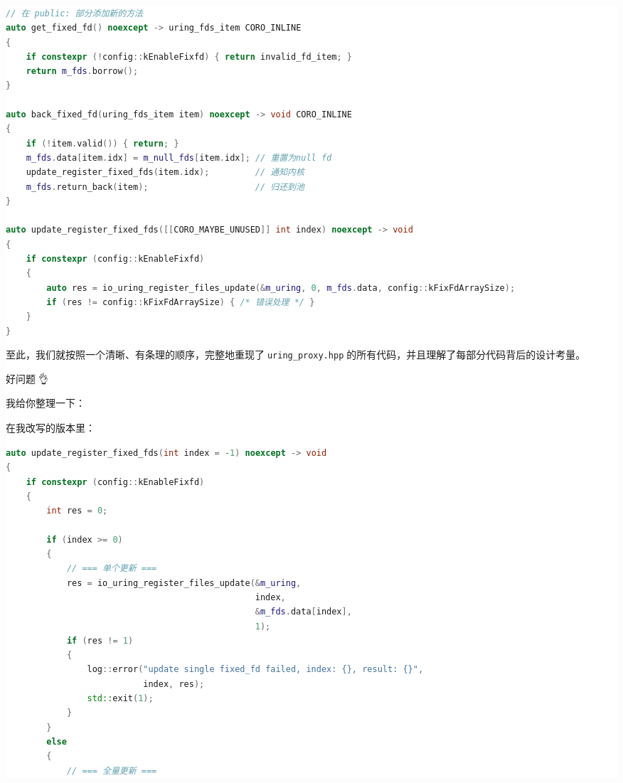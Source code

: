 ```cpp
// 在 public: 部分添加新的方法
auto get_fixed_fd() noexcept -> uring_fds_item CORO_INLINE
{
    if constexpr (!config::kEnableFixfd) { return invalid_fd_item; }
    return m_fds.borrow();
}

auto back_fixed_fd(uring_fds_item item) noexcept -> void CORO_INLINE
{
    if (!item.valid()) { return; }
    m_fds.data[item.idx] = m_null_fds[item.idx]; // 重置为null fd
    update_register_fixed_fds(item.idx);         // 通知内核
    m_fds.return_back(item);                     // 归还到池
}

auto update_register_fixed_fds([[CORO_MAYBE_UNUSED]] int index) noexcept -> void
{
    if constexpr (config::kEnableFixfd)
    {
        auto res = io_uring_register_files_update(&m_uring, 0, m_fds.data, config::kFixFdArraySize);
        if (res != config::kFixFdArraySize) { /* 错误处理 */ }
    }
}
```

至此，我们就按照一个清晰、有条理的顺序，完整地重现了 `uring_proxy.hpp` 的所有代码，并且理解了每部分代码背后的设计考量。














好问题 👌

我给你整理一下：

在我改写的版本里：

```cpp
auto update_register_fixed_fds(int index = -1) noexcept -> void
{
    if constexpr (config::kEnableFixfd)
    {
        int res = 0;

        if (index >= 0)
        {
            // === 单个更新 ===
            res = io_uring_register_files_update(&m_uring,
                                                 index,
                                                 &m_fds.data[index],
                                                 1);
            if (res != 1)
            {
                log::error("update single fixed_fd failed, index: {}, result: {}",
                           index, res);
                std::exit(1);
            }
        }
        else
        {
            // === 全量更新 ===
```